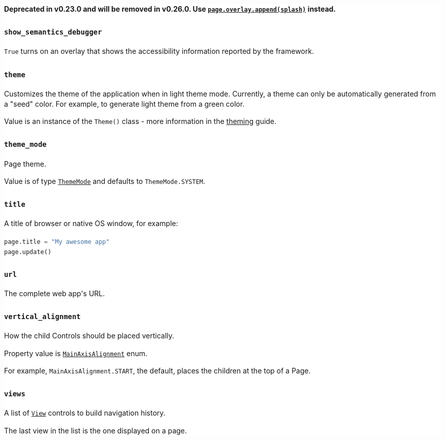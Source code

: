 </TabItem>
</Tabs>

**Deprecated in v0.23.0 and will be removed in v0.26.0. Use [`page.overlay.append(splash)`](#overlay) instead.**

### `show_semantics_debugger`

`True` turns on an overlay that shows the accessibility information reported by the framework.

### `theme`

Customizes the theme of the application when in light theme mode. Currently, a theme can only be automatically generated from a "seed" color. For example, to generate light theme from a green color.

Value is an instance of the `Theme()` class - more information in the [theming](/docs/cookbook/theming) guide.

### `theme_mode`

Page theme.

Value is of type [`ThemeMode`](/docs/reference/types/thememode) and defaults to `ThemeMode.SYSTEM`.

### `title`

A title of browser or native OS window, for example:

<Tabs groupId="language">
  <TabItem value="python" label="Python" default>

```python
page.title = "My awesome app"
page.update()
```

</TabItem>
</Tabs>

### `url`

The complete web app's URL.

### `vertical_alignment`

How the child Controls should be placed vertically.

Property value is [`MainAxisAlignment`](/docs/reference/types/mainaxisalignment) enum.

For example, `MainAxisAlignment.START`, the default, places the children at the top of a Page.

### `views`

A list of [`View`](/docs/controls/view) controls to build navigation history.

The last view in the list is the one displayed on a page.

